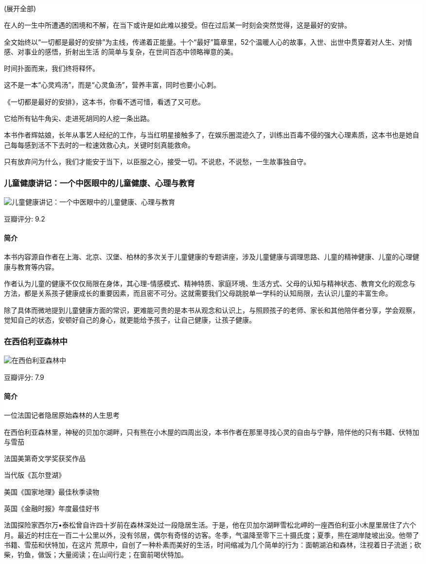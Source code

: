 (展开全部)

在人的一生中所遭遇的困境和不解，在当下或许是如此难以接受。但在过后某一时刻会突然觉得，这是最好的安排。

全文始终以“一切都是最好的安排”为主线，传递着正能量。十个“最好”篇章里，52个温暖人心的故事，入世、出世中贯穿着对人生、对情感、对事业的感悟，折射出生活 的简单与复杂，在世间百态中领略禅意的美。

时间扑面而来，我们终将释怀。

这不是一本“心灵鸡汤”，而是“心灵鱼汤”，营养丰富，同时也要小心刺。

《一切都是最好的安排》，这本书，你看不透可惜，看透了又可悲。

它给所有钻牛角尖、走进死胡同的人挖一条出路。

本书作者辉姑娘，长年从事艺人经纪的工作，与当红明星接触多了，在娱乐圈混迹久了，训练出百毒不侵的强大心理素质，这本书也是她自己每每感到活不下去时的一粒速效救心丸，关键时刻真能救命。

只有放弃问为什么，我们才能安于当下，以臣服之心，接受一切。不说悲，不说愁，一生故事独自守。



### 儿童健康讲记：一个中医眼中的儿童健康、心理与教育

![儿童健康讲记：一个中医眼中的儿童健康、心理与教育](https://img3.doubanio.com/view/subject/l/public/s29548402.jpg)

豆瓣评分: 9.2

#### 简介

本书内容源自作者在上海、北京、汉堡、柏林的多次关于儿童健康的专题讲座，涉及儿童健康与调理思路、儿童的精神健康、儿童的心理健康与教育等内容。

作者认为儿童的健康不仅仅局限在身体，其心理-情感模式、精神特质、家庭环境、生活方式、父母的认知与精神状态、教育文化的观念与方法，都是关系孩子健康成长的重要因素，而且密不可分。这就需要我们父母跳脱单一学科的认知局限，去认识儿童的丰富生命。

除了具体而微地提到儿童健康方面的常识，更难能可贵的是本书从观念和认识上，与照顾孩子的老师、家长和其他陪伴者分享，学会观察，觉知自己的状态，安顿好自己的身心，就更能给予孩子，让自己健康，让孩子健康。



### 在西伯利亚森林中

![在西伯利亚森林中](https://img3.doubanio.com/view/subject/l/public/s28296203.jpg)

豆瓣评分: 7.9

#### 简介

一位法国记者隐居原始森林的人生思考

在西伯利亚森林里，神秘的贝加尔湖畔，只有熊在小木屋的四周出没，本书作者在那里寻找心灵的自由与宁静，陪伴他的只有书籍、伏特加与雪茄

法国美第奇文学奖获奖作品

当代版《瓦尔登湖》

美国《国家地理》最佳秋季读物

英国《金融时报》年度最佳好书

法国探险家西尔万•泰松曾自许四十岁前在森林深处过一段隐居生活。于是，他在贝加尔湖畔雪松北岬的一座西伯利亚小木屋里居住了六个月。最近的村庄在一百二十公里以外，没有邻居，偶尔有奇怪的访客。冬季，气温降至零下三十摄氏度；夏季，熊在湖岸陡坡出没。他带了书籍、雪茄和伏特加，在这片 荒原中，自创了一种朴素而美好的生活，时间缩减为几个简单的行为：面朝湖泊和森林，注视着日子流逝；砍柴，钓鱼，做饭；大量阅读；在山间行走；在窗前喝伏特加。

